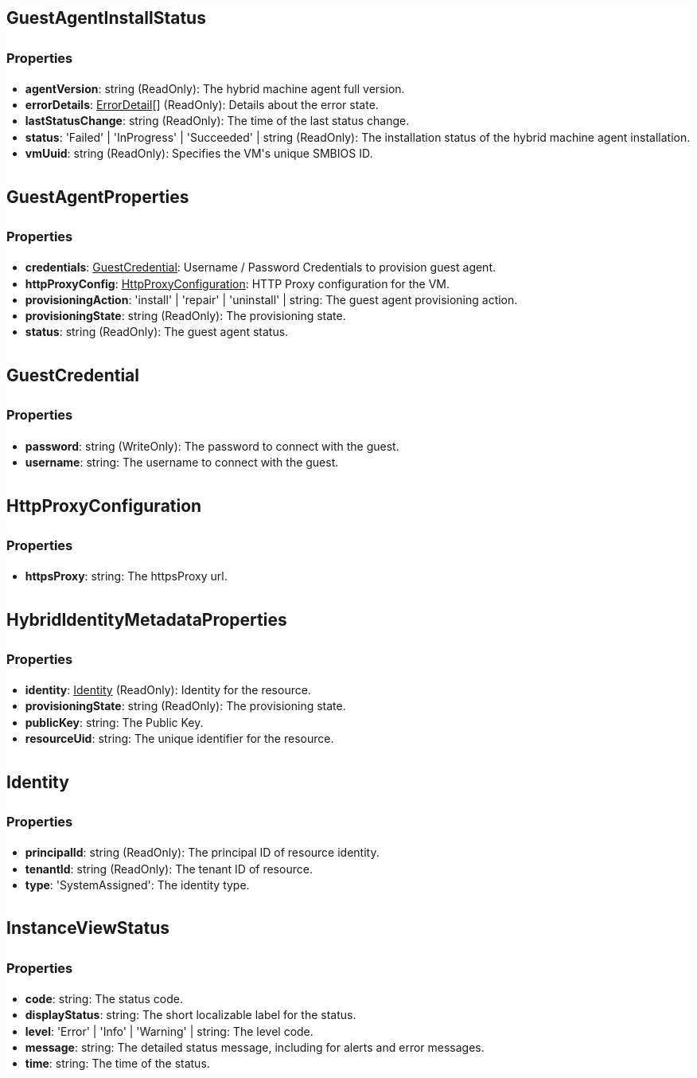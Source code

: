 ## GuestAgentInstallStatus
### Properties
* **agentVersion**: string (ReadOnly): The hybrid machine agent full version.
* **errorDetails**: [ErrorDetail](#errordetail)[] (ReadOnly): Details about the error state.
* **lastStatusChange**: string (ReadOnly): The time of the last status change.
* **status**: 'Failed' | 'InProgress' | 'Succeeded' | string (ReadOnly): The installation status of the hybrid machine agent installation.
* **vmUuid**: string (ReadOnly): Specifies the VM's unique SMBIOS ID.

## GuestAgentProperties
### Properties
* **credentials**: [GuestCredential](#guestcredential): Username / Password Credentials to provision guest agent.
* **httpProxyConfig**: [HttpProxyConfiguration](#httpproxyconfiguration): HTTP Proxy configuration for the VM.
* **provisioningAction**: 'install' | 'repair' | 'uninstall' | string: The guest agent provisioning action.
* **provisioningState**: string (ReadOnly): The provisioning state.
* **status**: string (ReadOnly): The guest agent status.

## GuestCredential
### Properties
* **password**: string (WriteOnly): The password to connect with the guest.
* **username**: string: The username to connect with the guest.

## HttpProxyConfiguration
### Properties
* **httpsProxy**: string: The httpsProxy url.

## HybridIdentityMetadataProperties
### Properties
* **identity**: [Identity](#identity) (ReadOnly): Identity for the resource.
* **provisioningState**: string (ReadOnly): The provisioning state.
* **publicKey**: string: The Public Key.
* **resourceUid**: string: The unique identifier for the resource.

## Identity
### Properties
* **principalId**: string (ReadOnly): The principal ID of resource identity.
* **tenantId**: string (ReadOnly): The tenant ID of resource.
* **type**: 'SystemAssigned': The identity type.

## InstanceViewStatus
### Properties
* **code**: string: The status code.
* **displayStatus**: string: The short localizable label for the status.
* **level**: 'Error' | 'Info' | 'Warning' | string: The level code.
* **message**: string: The detailed status message, including for alerts and error messages.
* **time**: string: The time of the status.
